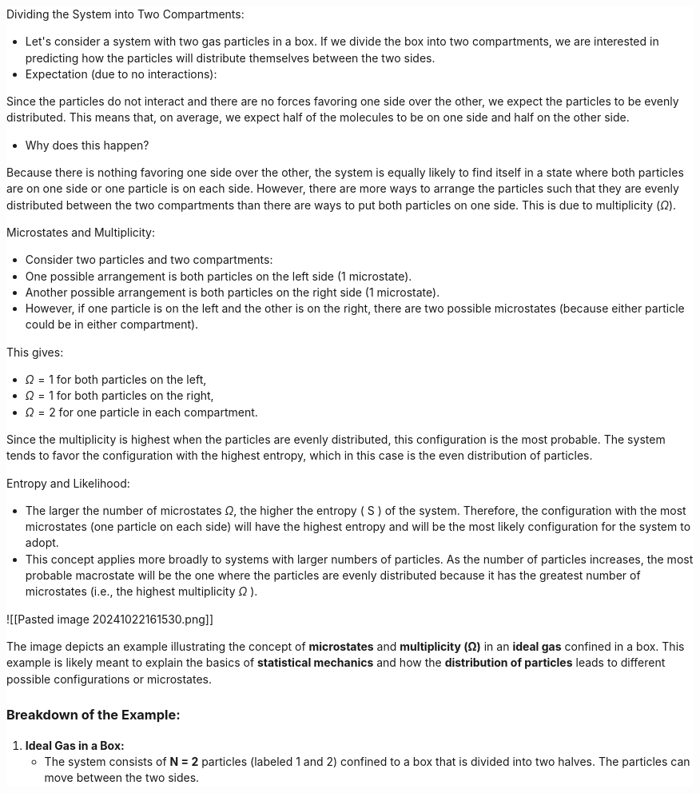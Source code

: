 Dividing the System into Two Compartments:
- Let's consider a system with two gas particles in a box. If we divide the box into two compartments, we are interested in predicting how the particles will distribute themselves between the two sides.
- Expectation (due to no interactions):

Since the particles do not interact and there are no forces favoring one side over the other, we expect the particles to be evenly distributed. This means that, on average, we expect half of the molecules to be on one side and half on the other side.
- Why does this happen?

Because there is nothing favoring one side over the other, the system is equally likely to find itself in a state where both particles are on one side or one particle is on each side. However, there are more ways to arrange the particles such that they are evenly distributed between the two compartments than there are ways to put both particles on one side. This is due to multiplicity $(\Omega)$.


Microstates and Multiplicity:
- Consider two particles and two compartments:
- One possible arrangement is both particles on the left side (1 microstate).
- Another possible arrangement is both particles on the right side (1 microstate).
- However, if one particle is on the left and the other is on the right, there are two possible microstates (because either particle could be in either compartment).

This gives:
- $\Omega=1$ for both particles on the left,
- $\Omega=1$ for both particles on the right,
- $\Omega=2$ for one particle in each compartment.

Since the multiplicity is highest when the particles are evenly distributed, this configuration is the most probable. The system tends to favor the configuration with the highest entropy, which in this case is the even distribution of particles.

Entropy and Likelihood:
- The larger the number of microstates $\Omega$, the higher the entropy ( S ) of the system. Therefore, the configuration with the most microstates (one particle on each side) will have the highest entropy and will be the most likely configuration for the system to adopt.
- This concept applies more broadly to systems with larger numbers of particles. As the number of particles increases, the most probable macrostate will be the one where the particles are evenly distributed because it has the greatest number of microstates (i.e., the highest multiplicity $\Omega$ ).


![[Pasted image 20241022161530.png]]


The image depicts an example illustrating the concept of **microstates** and **multiplicity (Ω)** in an **ideal gas** confined in a box. This example is likely meant to explain the basics of **statistical mechanics** and how the **distribution of particles** leads to different possible configurations or microstates.

### Breakdown of the Example:

1. **Ideal Gas in a Box:**
   - The system consists of **N = 2** particles (labeled 1 and 2) confined to a box that is divided into two halves. The particles can move between the two sides.
   